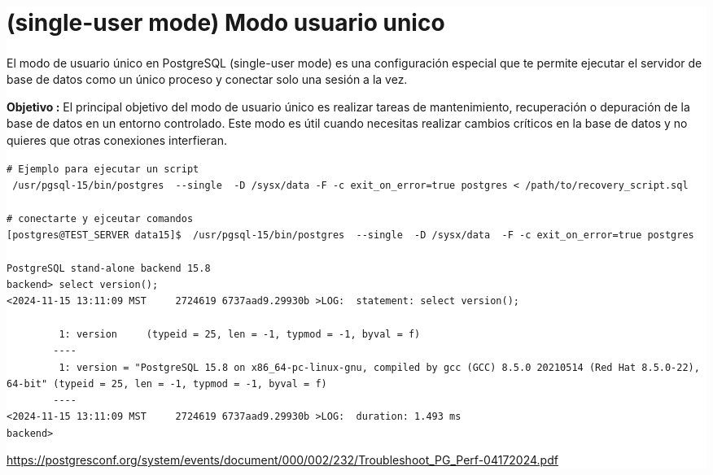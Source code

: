 ```
```



# (single-user mode) Modo usuario unico 

El modo de usuario único en PostgreSQL (single-user mode) es una configuración especial que te permite ejecutar el servidor de base de datos como un único proceso y conectar solo una sesión a la vez.

**Objetivo :**
El principal objetivo del modo de usuario único es realizar tareas de mantenimiento, recuperación o depuración de la base de datos en un entorno controlado. Este modo es útil cuando necesitas realizar cambios críticos en la base de datos y no quieres que otras conexiones interfieran.

```
# Ejemplo para ejecutar un script 
 /usr/pgsql-15/bin/postgres  --single  -D /sysx/data -F -c exit_on_error=true postgres < /path/to/recovery_script.sql 

# conectarte y ejceutar comandos 
[postgres@TEST_SERVER data15]$  /usr/pgsql-15/bin/postgres  --single  -D /sysx/data  -F -c exit_on_error=true postgres

PostgreSQL stand-alone backend 15.8
backend> select version();
<2024-11-15 13:11:09 MST     2724619 6737aad9.29930b >LOG:  statement: select version();

         1: version     (typeid = 25, len = -1, typmod = -1, byval = f)
        ----
         1: version = "PostgreSQL 15.8 on x86_64-pc-linux-gnu, compiled by gcc (GCC) 8.5.0 20210514 (Red Hat 8.5.0-22), 64-bit" (typeid = 25, len = -1, typmod = -1, byval = f)
        ----
<2024-11-15 13:11:09 MST     2724619 6737aad9.29930b >LOG:  duration: 1.493 ms
backend>
```
 
https://postgresconf.org/system/events/document/000/002/232/Troubleshoot_PG_Perf-04172024.pdf
